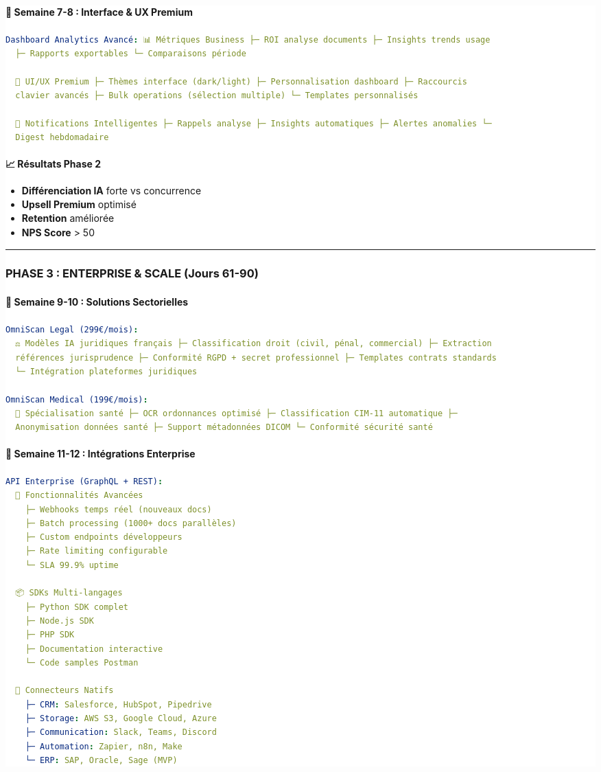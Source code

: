#### **📱 Semaine 7-8 : Interface & UX Premium**

```yaml
Dashboard Analytics Avancé: 📊 Métriques Business ├─ ROI analyse documents ├─ Insights trends usage
  ├─ Rapports exportables └─ Comparaisons période

  🎨 UI/UX Premium ├─ Thèmes interface (dark/light) ├─ Personnalisation dashboard ├─ Raccourcis
  clavier avancés ├─ Bulk operations (sélection multiple) └─ Templates personnalisés

  🔔 Notifications Intelligentes ├─ Rappels analyse ├─ Insights automatiques ├─ Alertes anomalies └─
  Digest hebdomadaire
```

#### **📈 Résultats Phase 2**

- **Différenciation IA** forte vs concurrence
- **Upsell Premium** optimisé
- **Retention** améliorée
- **NPS Score** > 50

---

### **PHASE 3 : ENTERPRISE & SCALE (Jours 61-90)**

#### **🏢 Semaine 9-10 : Solutions Sectorielles**

```yaml
OmniScan Legal (299€/mois):
  ⚖️ Modèles IA juridiques français ├─ Classification droit (civil, pénal, commercial) ├─ Extraction
  références jurisprudence ├─ Conformité RGPD + secret professionnel ├─ Templates contrats standards
  └─ Intégration plateformes juridiques

OmniScan Medical (199€/mois):
  🏥 Spécialisation santé ├─ OCR ordonnances optimisé ├─ Classification CIM-11 automatique ├─
  Anonymisation données santé ├─ Support métadonnées DICOM └─ Conformité sécurité santé
```

#### **🔗 Semaine 11-12 : Intégrations Enterprise**

```yaml
API Enterprise (GraphQL + REST):
  🚀 Fonctionnalités Avancées
    ├─ Webhooks temps réel (nouveaux docs)
    ├─ Batch processing (1000+ docs parallèles)
    ├─ Custom endpoints développeurs
    ├─ Rate limiting configurable
    └─ SLA 99.9% uptime

  📦 SDKs Multi-langages
    ├─ Python SDK complet
    ├─ Node.js SDK
    ├─ PHP SDK
    ├─ Documentation interactive
    └─ Code samples Postman

  🔌 Connecteurs Natifs
    ├─ CRM: Salesforce, HubSpot, Pipedrive
    ├─ Storage: AWS S3, Google Cloud, Azure
    ├─ Communication: Slack, Teams, Discord
    ├─ Automation: Zapier, n8n, Make
    └─ ERP: SAP, Oracle, Sage (MVP)
```
